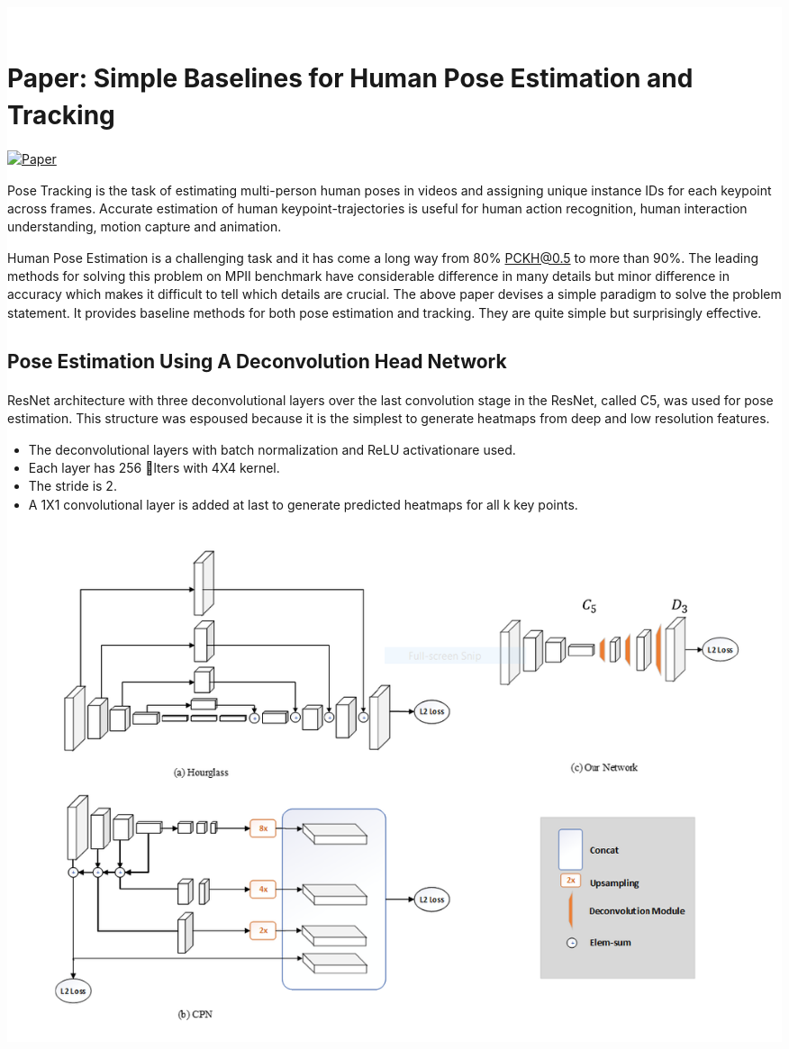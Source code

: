 
<br />

# Paper: Simple Baselines for Human Pose Estimation and Tracking

[![Paper](https://img.shields.io/badge/Paper-blue.svg)](https://arxiv.org/pdf/1804.06208.pdf)

Pose Tracking is the task of estimating multi-person human poses in videos and assigning unique instance IDs for each keypoint across frames. Accurate estimation of human keypoint-trajectories is useful for human action recognition, human interaction understanding, motion capture and animation.

Human Pose Estimation is a challenging task and it has come a long way from 80% PCKH@0.5 to more than 90%. The leading methods for solving this problem on MPII benchmark have considerable difference in many details but minor difference in accuracy which makes it difficult to tell which details are crucial. The above paper devises a simple paradigm to solve the problem statement. It provides baseline methods for both pose estimation and tracking. They are quite simple but surprisingly effective.

## Pose Estimation Using A Deconvolution Head Network

ResNet architecture with three deconvolutional layers over the last convolution stage in the ResNet, called C5, was used for pose estimation. This structure was espoused because it is the simplest to generate heatmaps from deep and low resolution features.

- The deconvolutional layers with batch normalization and
  ReLU activationare used.
- Each layer has 256 lters with 4X4 kernel.
- The stride is 2.
- A 1X1 convolutional layer is added at last to generate predicted
  heatmaps for all k key points.

<p align='center'>
    <img src="./images/architecture.png" width="900px" alt="centered image" /> 
</p>